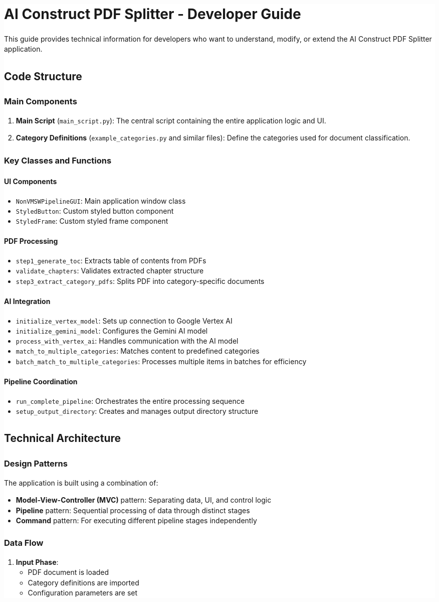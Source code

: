 # AI Construct PDF Splitter - Developer Guide

This guide provides technical information for developers who want to understand, modify, or extend the AI Construct PDF Splitter application.

## Code Structure

### Main Components

1. **Main Script** (`main_script.py`): The central script containing the entire application logic and UI.

2. **Category Definitions** (`example_categories.py` and similar files): Define the categories used for document classification.

### Key Classes and Functions

#### UI Components
- `NonVMSWPipelineGUI`: Main application window class
- `StyledButton`: Custom styled button component
- `StyledFrame`: Custom styled frame component

#### PDF Processing
- `step1_generate_toc`: Extracts table of contents from PDFs
- `validate_chapters`: Validates extracted chapter structure
- `step3_extract_category_pdfs`: Splits PDF into category-specific documents

#### AI Integration
- `initialize_vertex_model`: Sets up connection to Google Vertex AI
- `initialize_gemini_model`: Configures the Gemini AI model
- `process_with_vertex_ai`: Handles communication with the AI model
- `match_to_multiple_categories`: Matches content to predefined categories
- `batch_match_to_multiple_categories`: Processes multiple items in batches for efficiency

#### Pipeline Coordination
- `run_complete_pipeline`: Orchestrates the entire processing sequence
- `setup_output_directory`: Creates and manages output directory structure

## Technical Architecture

### Design Patterns

The application is built using a combination of:
- **Model-View-Controller (MVC)** pattern: Separating data, UI, and control logic
- **Pipeline** pattern: Sequential processing of data through distinct stages
- **Command** pattern: For executing different pipeline stages independently

### Data Flow

1. **Input Phase**: 
   - PDF document is loaded
   - Category definitions are imported
   - Configuration parameters are set
